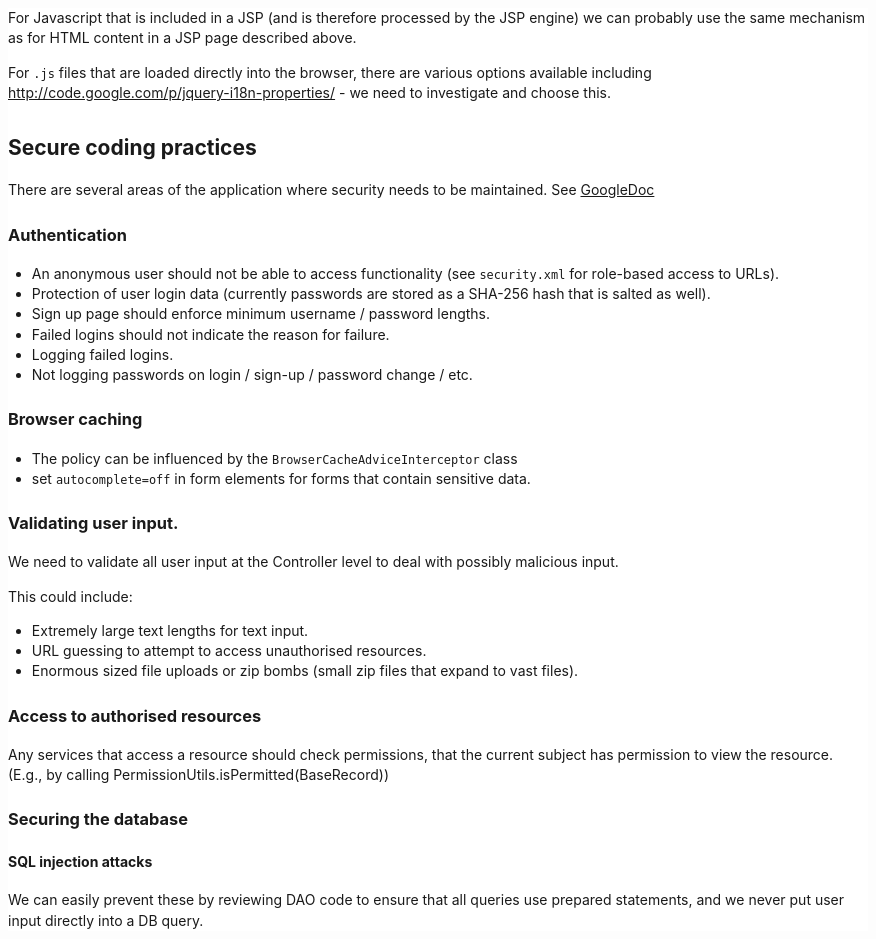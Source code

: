 For Javascript that is included in a JSP (and is therefore processed by
the JSP engine) we can probably use the same mechanism as for HTML
content in a JSP page described above.

For `.js` files that are loaded directly into the browser, there are
various options available including
http://code.google.com/p/jquery-i18n-properties/ - we need to
investigate and choose this.

## Secure coding practices

There are several areas of the application where security needs to be
maintained. See [GoogleDoc](https://docs.google.com/document/d/1\_QP94epZWxQj531JHlUAUagqypfYHaN9tKhsB6AVc2c/edit)

### Authentication

- An anonymous user should not be able to access functionality (see
  `security.xml` for role-based access to URLs).
- Protection of user login data (currently passwords are stored as a
  SHA-256 hash that is salted as well).
- Sign up page should enforce minimum username / password lengths.
- Failed logins should not indicate the reason for failure.
- Logging failed logins.
- Not logging passwords on login / sign-up / password change / etc.

### Browser caching

- The policy can be influenced by the `BrowserCacheAdviceInterceptor` class
- set `autocomplete=off` in form elements for forms that contain sensitive data.

### Validating user input.

We need to validate all user input at the Controller level to deal with
possibly malicious input.

This could include:
- Extremely large text lengths for text input.
- URL guessing to attempt to access unauthorised resources.
- Enormous sized file uploads or zip bombs (small zip files that
  expand to vast files).

### Access to authorised resources

Any services that access a resource should check permissions, that the
current subject has permission to view the resource. (E.g., by calling
PermissionUtils.isPermitted(BaseRecord))

### Securing the database

#### SQL injection attacks

We can easily prevent these by reviewing DAO code to ensure that all
queries use prepared statements, and we never put user input directly
into a DB query.
